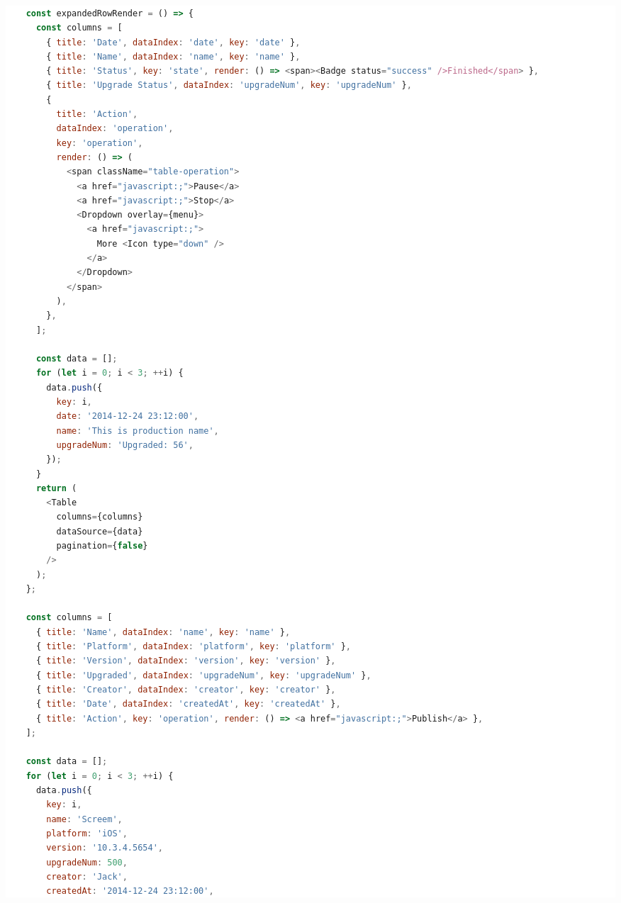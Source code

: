```js
    const expandedRowRender = () => {
      const columns = [
        { title: 'Date', dataIndex: 'date', key: 'date' },
        { title: 'Name', dataIndex: 'name', key: 'name' },
        { title: 'Status', key: 'state', render: () => <span><Badge status="success" />Finished</span> },
        { title: 'Upgrade Status', dataIndex: 'upgradeNum', key: 'upgradeNum' },
        {
          title: 'Action',
          dataIndex: 'operation',
          key: 'operation',
          render: () => (
            <span className="table-operation">
              <a href="javascript:;">Pause</a>
              <a href="javascript:;">Stop</a>
              <Dropdown overlay={menu}>
                <a href="javascript:;">
                  More <Icon type="down" />
                </a>
              </Dropdown>
            </span>
          ),
        },
      ];
  
      const data = [];
      for (let i = 0; i < 3; ++i) {
        data.push({
          key: i,
          date: '2014-12-24 23:12:00',
          name: 'This is production name',
          upgradeNum: 'Upgraded: 56',
        });
      }
      return (
        <Table
          columns={columns}
          dataSource={data}
          pagination={false}
        />
      );
    };
  
    const columns = [
      { title: 'Name', dataIndex: 'name', key: 'name' },
      { title: 'Platform', dataIndex: 'platform', key: 'platform' },
      { title: 'Version', dataIndex: 'version', key: 'version' },
      { title: 'Upgraded', dataIndex: 'upgradeNum', key: 'upgradeNum' },
      { title: 'Creator', dataIndex: 'creator', key: 'creator' },
      { title: 'Date', dataIndex: 'createdAt', key: 'createdAt' },
      { title: 'Action', key: 'operation', render: () => <a href="javascript:;">Publish</a> },
    ];
    
    const data = [];
    for (let i = 0; i < 3; ++i) {
      data.push({
        key: i,
        name: 'Screem',
        platform: 'iOS',
        version: '10.3.4.5654',
        upgradeNum: 500,
        creator: 'Jack',
        createdAt: '2014-12-24 23:12:00',
```